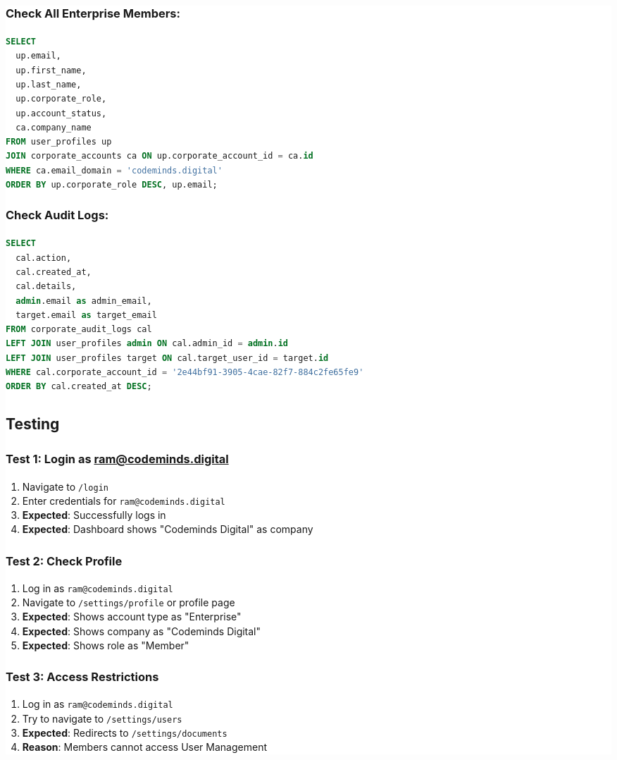 ### Check All Enterprise Members:
```sql
SELECT 
  up.email, 
  up.first_name, 
  up.last_name, 
  up.corporate_role, 
  up.account_status,
  ca.company_name
FROM user_profiles up
JOIN corporate_accounts ca ON up.corporate_account_id = ca.id
WHERE ca.email_domain = 'codeminds.digital'
ORDER BY up.corporate_role DESC, up.email;
```

### Check Audit Logs:
```sql
SELECT 
  cal.action,
  cal.created_at,
  cal.details,
  admin.email as admin_email,
  target.email as target_email
FROM corporate_audit_logs cal
LEFT JOIN user_profiles admin ON cal.admin_id = admin.id
LEFT JOIN user_profiles target ON cal.target_user_id = target.id
WHERE cal.corporate_account_id = '2e44bf91-3905-4cae-82f7-884c2fe65fe9'
ORDER BY cal.created_at DESC;
```

## Testing

### Test 1: Login as ram@codeminds.digital
1. Navigate to `/login`
2. Enter credentials for `ram@codeminds.digital`
3. **Expected**: Successfully logs in
4. **Expected**: Dashboard shows "Codeminds Digital" as company

### Test 2: Check Profile
1. Log in as `ram@codeminds.digital`
2. Navigate to `/settings/profile` or profile page
3. **Expected**: Shows account type as "Enterprise"
4. **Expected**: Shows company as "Codeminds Digital"
5. **Expected**: Shows role as "Member"

### Test 3: Access Restrictions
1. Log in as `ram@codeminds.digital`
2. Try to navigate to `/settings/users`
3. **Expected**: Redirects to `/settings/documents`
4. **Reason**: Members cannot access User Management
